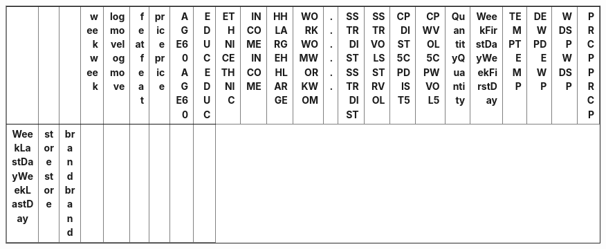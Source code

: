 


<table border="1" class="dataframe">
  <thead>
    <tr style="text-align: right;">
      <th></th>
      <th></th>
      <th></th>
      <th><span data-ttu-id="5cf56-364">week</span><span class="sxs-lookup"><span data-stu-id="5cf56-364">week</span></span></th>
      <th><span data-ttu-id="5cf56-365">logmove</span><span class="sxs-lookup"><span data-stu-id="5cf56-365">logmove</span></span></th>
      <th><span data-ttu-id="5cf56-366">feat</span><span class="sxs-lookup"><span data-stu-id="5cf56-366">feat</span></span></th>
      <th><span data-ttu-id="5cf56-367">price</span><span class="sxs-lookup"><span data-stu-id="5cf56-367">price</span></span></th>
      <th><span data-ttu-id="5cf56-368">AGE60</span><span class="sxs-lookup"><span data-stu-id="5cf56-368">AGE60</span></span></th>
      <th><span data-ttu-id="5cf56-369">EDUC</span><span class="sxs-lookup"><span data-stu-id="5cf56-369">EDUC</span></span></th>
      <th><span data-ttu-id="5cf56-370">ETHNIC</span><span class="sxs-lookup"><span data-stu-id="5cf56-370">ETHNIC</span></span></th>
      <th><span data-ttu-id="5cf56-371">INCOME</span><span class="sxs-lookup"><span data-stu-id="5cf56-371">INCOME</span></span></th>
      <th><span data-ttu-id="5cf56-372">HHLARGE</span><span class="sxs-lookup"><span data-stu-id="5cf56-372">HHLARGE</span></span></th>
      <th><span data-ttu-id="5cf56-373">WORKWOM</span><span class="sxs-lookup"><span data-stu-id="5cf56-373">WORKWOM</span></span></th>
      <th><span data-ttu-id="5cf56-374">...</span><span class="sxs-lookup"><span data-stu-id="5cf56-374">...</span></span></th>
      <th><span data-ttu-id="5cf56-375">SSTRDIST</span><span class="sxs-lookup"><span data-stu-id="5cf56-375">SSTRDIST</span></span></th>
      <th><span data-ttu-id="5cf56-376">SSTRVOL</span><span class="sxs-lookup"><span data-stu-id="5cf56-376">SSTRVOL</span></span></th>
      <th><span data-ttu-id="5cf56-377">CPDIST5</span><span class="sxs-lookup"><span data-stu-id="5cf56-377">CPDIST5</span></span></th>
      <th><span data-ttu-id="5cf56-378">CPWVOL5</span><span class="sxs-lookup"><span data-stu-id="5cf56-378">CPWVOL5</span></span></th>
      <th><span data-ttu-id="5cf56-379">Quantity</span><span class="sxs-lookup"><span data-stu-id="5cf56-379">Quantity</span></span></th>
      <th><span data-ttu-id="5cf56-380">WeekFirstDay</span><span class="sxs-lookup"><span data-stu-id="5cf56-380">WeekFirstDay</span></span></th>
      <th><span data-ttu-id="5cf56-381">TEMP</span><span class="sxs-lookup"><span data-stu-id="5cf56-381">TEMP</span></span></th>
      <th><span data-ttu-id="5cf56-382">DEWP</span><span class="sxs-lookup"><span data-stu-id="5cf56-382">DEWP</span></span></th>
      <th><span data-ttu-id="5cf56-383">WDSP</span><span class="sxs-lookup"><span data-stu-id="5cf56-383">WDSP</span></span></th>
      <th><span data-ttu-id="5cf56-384">PRCP</span><span class="sxs-lookup"><span data-stu-id="5cf56-384">PRCP</span></span></th>
    </tr>
    <tr>
      <th><span data-ttu-id="5cf56-385">WeekLastDay</span><span class="sxs-lookup"><span data-stu-id="5cf56-385">WeekLastDay</span></span></th>
      <th><span data-ttu-id="5cf56-386">store</span><span class="sxs-lookup"><span data-stu-id="5cf56-386">store</span></span></th>
      <th><span data-ttu-id="5cf56-387">brand</span><span class="sxs-lookup"><span data-stu-id="5cf56-387">brand</span></span></th>
      <th></th>
      <th></th>
      <th></th>
      <th></th>
      <th></th>
      <th></th>